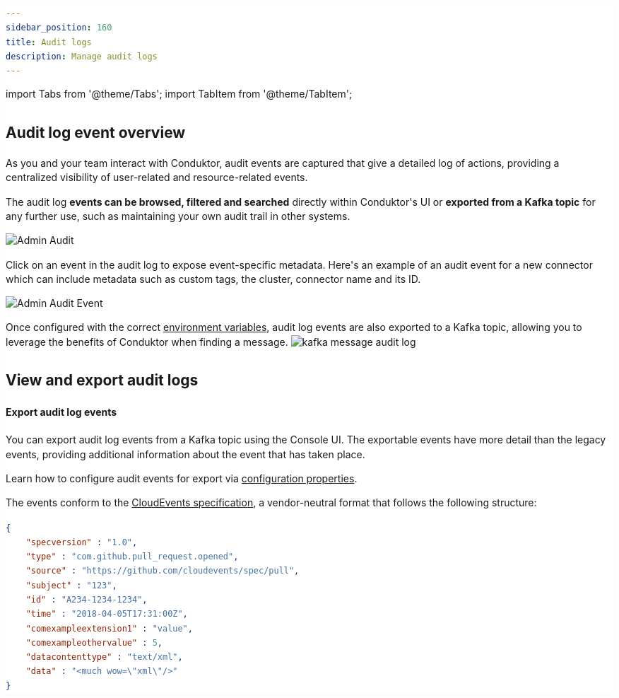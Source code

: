 ```yaml
---
sidebar_position: 160
title: Audit logs
description: Manage audit logs
---
```

import Tabs from '@theme/Tabs'; import TabItem from '@theme/TabItem';

## Audit log event overview

As you and your team interact with Conduktor, audit events are captured that give a detailed log of actions, providing a centralized visibility of user-related and resource-related events.

The audit log **events can be browsed, filtered and searched** directly within Conduktor's UI or **exported from a Kafka topic** for any further use, such as maintaining your own audit trail in other systems.

![Admin Audit](/guides/admin-audit.png)

Click on an event in the audit log to expose event-specific metadata. Here's an example of an audit event for a new connector which can include metadata such as custom tags, the cluster, connector name and its ID.

![Admin Audit Event](/guides/audit-log-inspect.png)

Once configured with the correct [environment variables](docs/platform/get-started/configuration/env-variables.md#auditlog-export-properties), audit log events are also exported to a Kafka topic, allowing you to leverage the benefits of Conduktor when finding a message.
![kafka message audit log](/guides/audit-log-kafka-message.png)

## View and export audit logs

<Tabs>
<TabItem value="First Tab" label="CloudEvents">

  #### Export audit log events

  You can export audit log events from a Kafka topic using the Console UI. The exportable events have more detail than the legacy events, providing additional information about the event that has taken place.

  Learn how to configure audit events for export via [configuration properties](/platform/get-started/configuration/env-variables/#auditlog-export-properties).

  The events conform to the [CloudEvents specification](https://github.com/cloudevents/spec/blob/main/cloudevents/spec.md), a vendor-neutral format that follows the following structure:

  ```json
  {
      "specversion" : "1.0",
      "type" : "com.github.pull_request.opened",
      "source" : "https://github.com/cloudevents/spec/pull",
      "subject" : "123",
      "id" : "A234-1234-1234",
      "time" : "2018-04-05T17:31:00Z",
      "comexampleextension1" : "value",
      "comexampleothervalue" : 5,
      "datacontenttype" : "text/xml",
      "data" : "<much wow=\"xml\"/>"
  }
  ```
